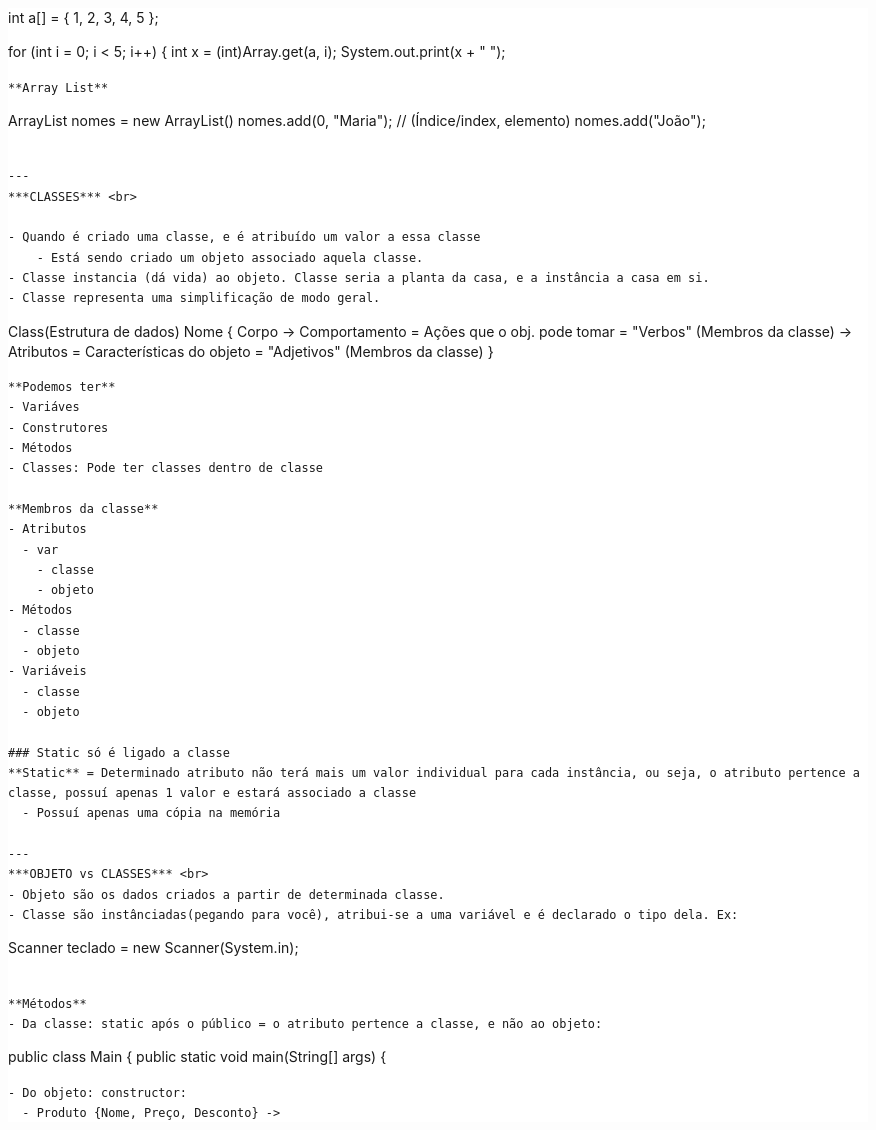 int a[] = { 1, 2, 3, 4, 5 };
    
for (int i = 0; i < 5; i++) {
int x = (int)Array.get(a, i);
System.out.print(x + " ");
```
**Array List**
```
ArrayList<String> nomes = new ArrayList()
nomes.add(0, "Maria"); // (Índice/index, elemento)
nomes.add("João");
```

---
***CLASSES*** <br>

- Quando é criado uma classe, e é atribuído um valor a essa classe
    - Está sendo criado um objeto associado aquela classe.
- Classe instancia (dá vida) ao objeto. Classe seria a planta da casa, e a instância a casa em si.
- Classe representa uma simplificação de modo geral.
```
Class(Estrutura de dados) Nome {
  Corpo -> Comportamento = Ações que o obj. pode tomar = "Verbos" (Membros da classe)
        -> Atributos = Características do objeto = "Adjetivos" (Membros da classe)
}
```
**Podemos ter**
- Variáves
- Construtores
- Métodos
- Classes: Pode ter classes dentro de classe

**Membros da classe**
- Atributos
  - var
    - classe
    - objeto
- Métodos
  - classe
  - objeto
- Variáveis
  - classe
  - objeto

### Static só é ligado a classe
**Static** = Determinado atributo não terá mais um valor individual para cada instância, ou seja, o atributo pertence a classe, possuí apenas 1 valor e estará associado a classe
  - Possuí apenas uma cópia na memória

---
***OBJETO vs CLASSES*** <br>
- Objeto são os dados criados a partir de determinada classe.
- Classe são instânciadas(pegando para você), atribui-se a uma variável e é declarado o tipo dela. Ex:
```
Scanner teclado = new Scanner(System.in);
```

**Métodos**
- Da classe: static após o público = o atributo pertence a classe, e não ao objeto:
```
public class Main {
public static void main(String[] args) {
```
- Do objeto: constructor:
  - Produto {Nome, Preço, Desconto} -> 
```